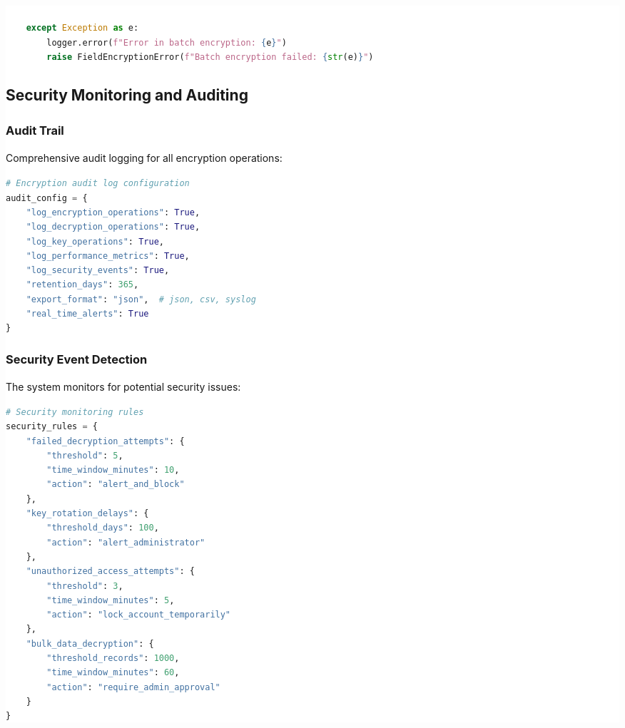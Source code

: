 ```python
        
    except Exception as e:
        logger.error(f"Error in batch encryption: {e}")
        raise FieldEncryptionError(f"Batch encryption failed: {str(e)}")
```

## Security Monitoring and Auditing

### Audit Trail
Comprehensive audit logging for all encryption operations:

```python
# Encryption audit log configuration
audit_config = {
    "log_encryption_operations": True,
    "log_decryption_operations": True,
    "log_key_operations": True,
    "log_performance_metrics": True,
    "log_security_events": True,
    "retention_days": 365,
    "export_format": "json",  # json, csv, syslog
    "real_time_alerts": True
}
```

### Security Event Detection
The system monitors for potential security issues:

```python
# Security monitoring rules
security_rules = {
    "failed_decryption_attempts": {
        "threshold": 5,
        "time_window_minutes": 10,
        "action": "alert_and_block"
    },
    "key_rotation_delays": {
        "threshold_days": 100,
        "action": "alert_administrator"
    },
    "unauthorized_access_attempts": {
        "threshold": 3,
        "time_window_minutes": 5,
        "action": "lock_account_temporarily"
    },
    "bulk_data_decryption": {
        "threshold_records": 1000,
        "time_window_minutes": 60,
        "action": "require_admin_approval"
    }
}
```
